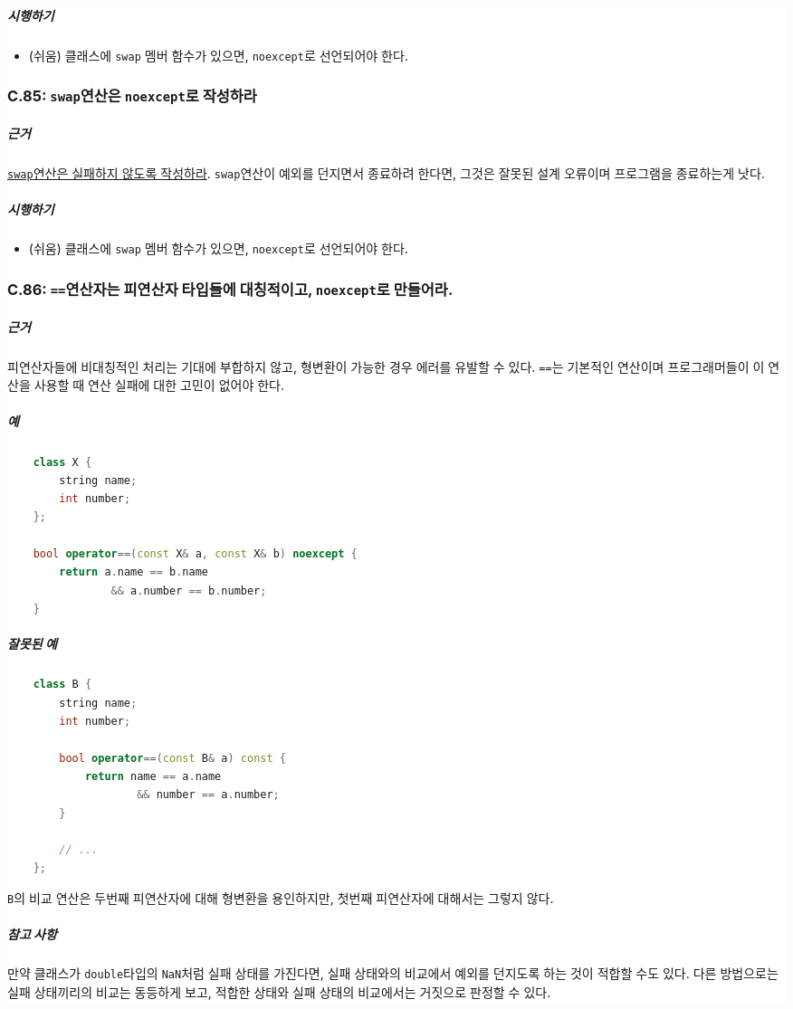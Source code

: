 ##### 시행하기
* (쉬움) 클래스에 `swap` 멤버 함수가 있으면, `noexcept`로 선언되어야 한다.


### <a name="Rc-swap-noexcept"></a>C.85: `swap`연산은 `noexcept`로 작성하라

##### 근거
[`swap`연산은 실패하지 않도록 작성하라](#Rc-swap-fail).
`swap`연산이 예외를 던지면서 종료하려 한다면, 그것은 잘못된 설계 오류이며 프로그램을 종료하는게 낫다.

##### 시행하기
* (쉬움) 클래스에 `swap` 멤버 함수가 있으면, `noexcept`로 선언되어야 한다.


### <a name="Rc-eq"></a>C.86: `==`연산자는 피연산자 타입들에 대칭적이고, `noexcept`로 만들어라.  

##### 근거
피연산자들에 비대칭적인 처리는 기대에 부합하지 않고, 형변환이 가능한 경우 에러를 유발할 수 있다. 
`==`는 기본적인 연산이며 프로그래머들이 이 연산을 사용할 때 연산 실패에 대한 고민이 없어야 한다.


##### 예
```c++
    class X {
        string name;
        int number;
    };

    bool operator==(const X& a, const X& b) noexcept { 
        return a.name == b.name 
                && a.number == b.number; 
    }
```
##### 잘못된 예
```c++
    class B {
        string name;
        int number;

        bool operator==(const B& a) const { 
            return name == a.name 
                    && number == a.number; 
        }

        // ...
    };
```
`B`의 비교 연산은 두번째 피연산자에 대해 형변환을 용인하지만, 첫번째 피연산자에 대해서는 그렇지 않다.

##### 참고 사항
만약 클래스가 `double`타입의 `NaN`처럼 실패 상태를 가진다면, 실패 상태와의 비교에서 예외를 던지도록 하는 것이 적합할 수도 있다.
다른 방법으로는 실패 상태끼리의 비교는 동등하게 보고, 적합한 상태와 실패 상태의 비교에서는 거짓으로 판정할 수 있다.    
